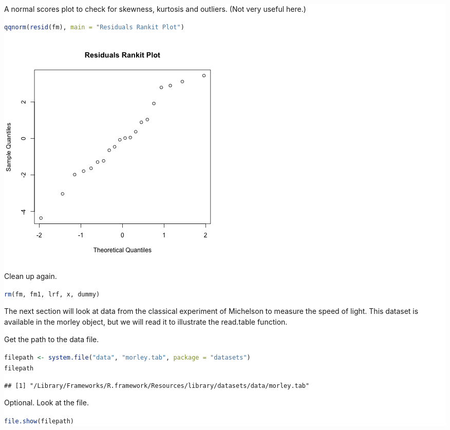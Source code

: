 
A normal scores plot to check for skewness, kurtosis and outliers. (Not very useful here.) 

```r
qqnorm(resid(fm), main = "Residuals Rankit Plot")
```

![plot of chunk unnamed-chunk-16](figure/unnamed-chunk-16.png) 


Clean up again.

```r
rm(fm, fm1, lrf, x, dummy)
```


The next section will look at data from the classical experiment of Michelson to measure the speed of light. This dataset is available in the morley object, but we will read it to illustrate the read.table function.

Get the path to the data file. 

```r
filepath <- system.file("data", "morley.tab", package = "datasets")
filepath
```

```
## [1] "/Library/Frameworks/R.framework/Resources/library/datasets/data/morley.tab"
```


Optional. Look at the file. 

```r
file.show(filepath)
```
